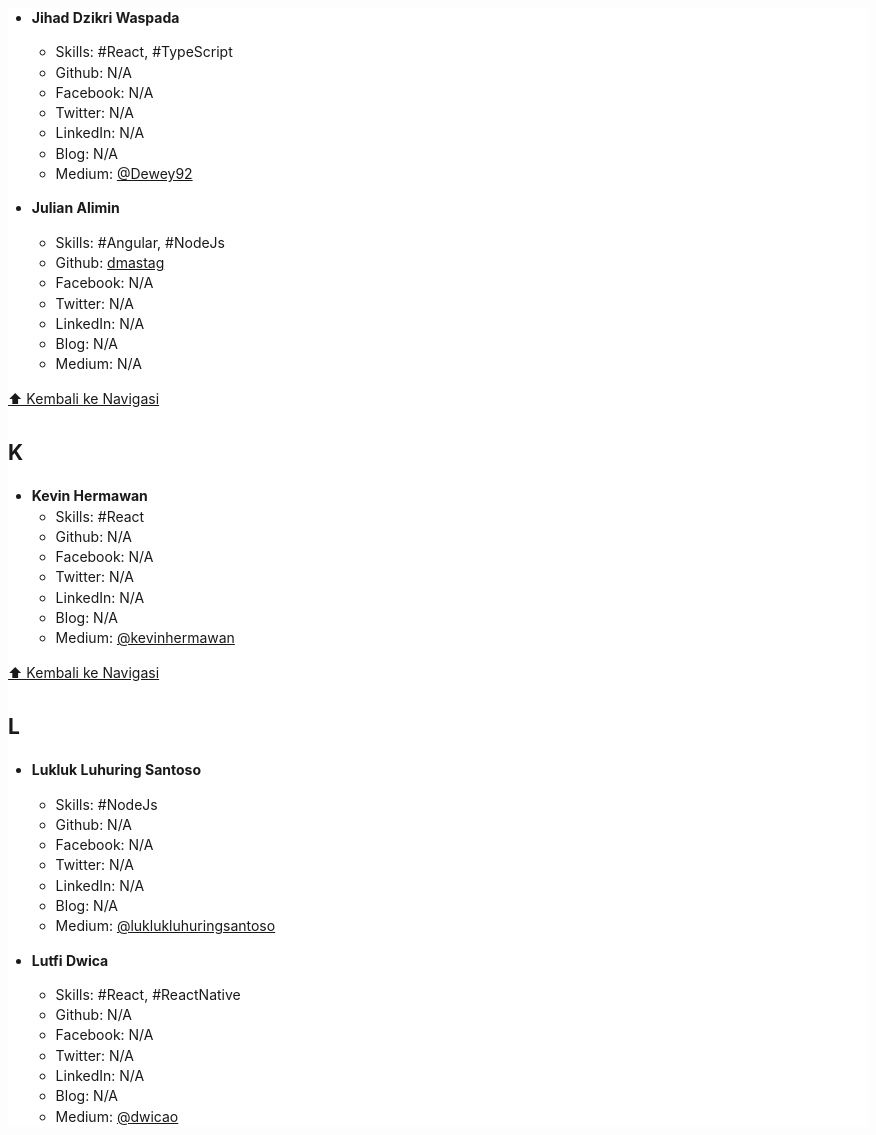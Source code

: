 + **Jihad Dzikri Waspada**
  - Skills: #React, #TypeScript
  - Github: N/A
  - Facebook: N/A
  - Twitter: N/A
  - LinkedIn: N/A
  - Blog: N/A
  - Medium: [@Dewey92](https://medium.com/@Dewey92)

+ **Julian Alimin**
  - Skills: #Angular, #NodeJs
  - Github: [dmastag](https://github.com/dmastag)
  - Facebook: N/A
  - Twitter: N/A
  - LinkedIn: N/A
  - Blog: N/A
  - Medium: N/A
  
[⬆️ Kembali ke Navigasi](#navigasi-berdasar-abjad)

## K

+ **Kevin Hermawan**
  - Skills: #React
  - Github: N/A
  - Facebook: N/A
  - Twitter: N/A
  - LinkedIn: N/A
  - Blog: N/A
  - Medium: [@kevinhermawan](https://medium.com/kevinhermawan)

[⬆️ Kembali ke Navigasi](#navigasi-berdasar-abjad)

## L

+ **Lukluk Luhuring Santoso**
  - Skills: #NodeJs
  - Github: N/A
  - Facebook: N/A
  - Twitter: N/A
  - LinkedIn: N/A
  - Blog: N/A
  - Medium: [@luklukluhuringsantoso](https://medium.com/@luklukluhuringsantoso)

+ **Lutfi Dwica**
  - Skills: #React, #ReactNative
  - Github: N/A
  - Facebook: N/A
  - Twitter: N/A
  - LinkedIn: N/A
  - Blog: N/A
  - Medium: [@dwicao](https://medium.com/@dwicao)
